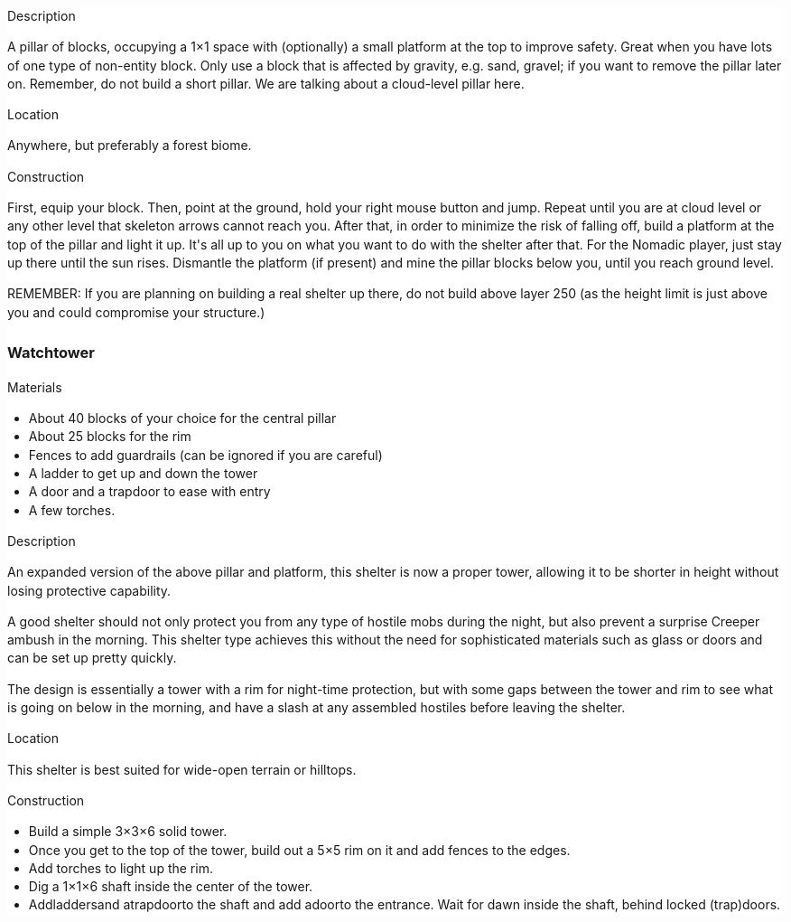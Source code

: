 Description

A pillar of blocks, occupying a 1×1 space with (optionally) a small platform at the top to improve safety. Great when you have lots of one type of non-entity block. Only use a block that is affected by gravity, e.g. sand, gravel; if you want to remove the pillar later on. Remember, do not build a short pillar. We are talking about a cloud-level pillar here. 

Location

Anywhere, but preferably a forest biome.

Construction

First, equip your block. Then, point at the ground, hold your right mouse button and jump. Repeat until you are at cloud level or any other level that skeleton arrows cannot reach you. After that, in order to minimize the risk of falling off, build a platform at the top of the pillar and light it up. It's all up to you on what you want to do with the shelter after that. For the Nomadic player, just stay up there until the sun rises. Dismantle the platform (if present) and mine the pillar blocks below you, until you reach ground level. 

REMEMBER: If you are planning on building a real shelter up there, do not build above layer 250 (as the height limit is just above you and could compromise your structure.)

### Watchtower
Materials

- About 40 blocks of your choice for the central pillar
- About 25 blocks for the rim
- Fences to add guardrails (can be ignored if you are careful)
- A ladder to get up and down the tower
- A door and a trapdoor to ease with entry
- A few torches.

Description

An expanded version of the above pillar and platform, this shelter is now a proper tower, allowing it to be shorter in height without losing protective capability.

A good shelter should not only protect you from any type of hostile mobs during the night, but also prevent a surprise Creeper ambush in the morning. This shelter type achieves this without the need for sophisticated materials such as glass or doors and can be set up pretty quickly.

The design is essentially a tower with a rim for night-time protection, but with some gaps between the tower and rim to see what is going on below in the morning, and have a slash at any assembled hostiles before leaving the shelter.

Location

This shelter is best suited for wide-open terrain or hilltops.

Construction

- Build a simple 3×3×6 solid tower.
- Once you get to the top of the tower, build out a 5×5 rim on it and add fences to the edges.
- Add torches to light up the rim.
- Dig a 1×1×6 shaft inside the center of the tower.
- Addladdersand atrapdoorto the shaft and add adoorto the entrance. Wait for dawn inside the shaft, behind locked (trap)doors.

